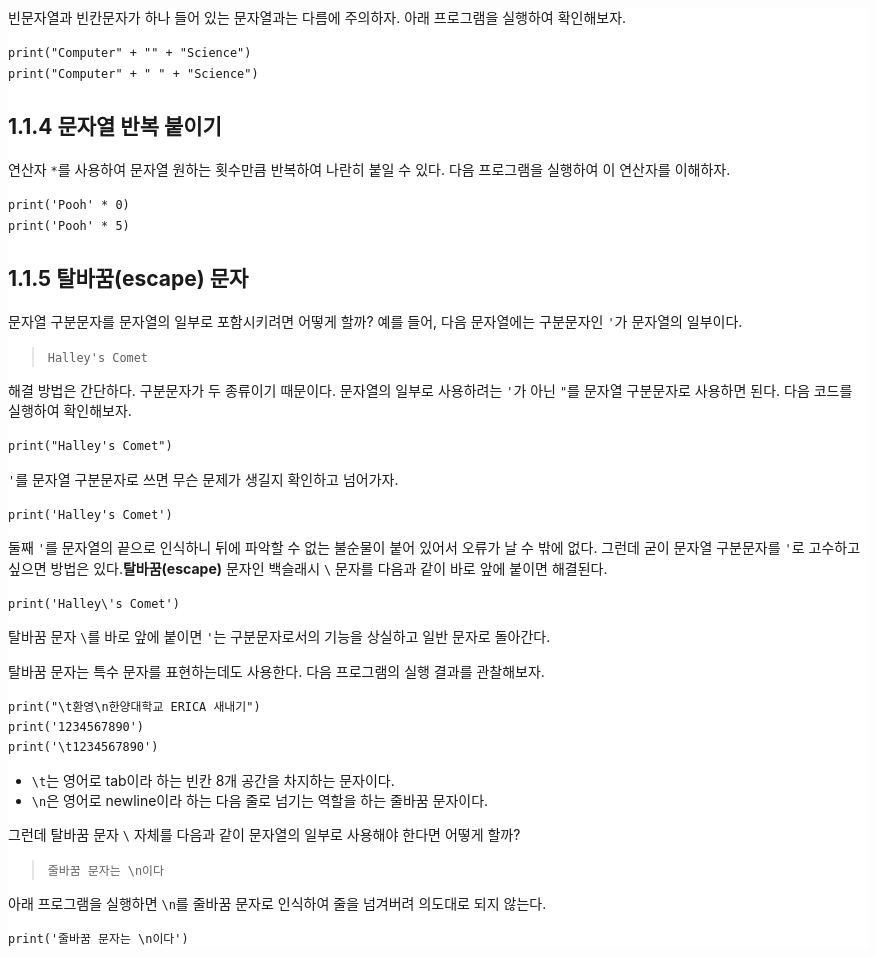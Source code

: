 빈문자열과 빈칸문자가 하나 들어 있는 문자열과는 다름에 주의하자. 아래 프로그램을 실행하여 확인해보자.

```
print("Computer" + "" + "Science")
print("Computer" + " " + "Science")
```

## 1.1.4 문자열 반복 붙이기

연산자 `*`를 사용하여 문자열 원하는 횟수만큼 반복하여 나란히 붙일 수 있다. 다음 프로그램을 실행하여 이 연산자를 이해하자.

```
print('Pooh' * 0)
print('Pooh' * 5)
```

## 1.1.5 탈바꿈(escape) 문자

문자열 구분문자를 문자열의 일부로 포함시키려면 어떻게 할까? 예를 들어, 다음 문자열에는 구분문자인 `'`가 문자열의 일부이다.

> `Halley's Comet`

해결 방법은 간단하다. 구분문자가 두 종류이기 때문이다. 문자열의 일부로 사용하려는 `'`가 아닌 `"`를 문자열 구분문자로 사용하면 된다. 다음 코드를 실행하여 확인해보자.

```
print("Halley's Comet")
```

`'`를 문자열 구분문자로 쓰면 무슨 문제가 생길지 확인하고 넘어가자.

```
print('Halley's Comet')
```

둘째 `'`를 문자열의 끝으로 인식하니 뒤에 파악할 수 없는 불순물이 붙어 있어서 오류가 날 수 밖에 없다. 그런데 굳이 문자열 구분문자를 `'`로 고수하고 싶으면 방법은 있다.**탈바꿈(escape)** 문자인 백슬래시 `\` 문자를 다음과 같이 바로 앞에 붙이면 해결된다.

```
print('Halley\'s Comet')
```

탈바꿈 문자 `\`를 바로 앞에 붙이면 `'`는 구분문자로서의 기능을 상실하고 일반 문자로 돌아간다.

탈바꿈 문자는 특수 문자를 표현하는데도 사용한다. 다음 프로그램의 실행 결과를 관찰해보자.

```
print("\t환영\n한양대학교 ERICA 새내기")
print('1234567890')
print('\t1234567890')
```

-	`\t`는 영어로 tab이라 하는 빈칸 8개 공간을 차지하는 문자이다.
-	`\n`은 영어로 newline이라 하는 다음 줄로 넘기는 역할을 하는 줄바꿈 문자이다.

그런데 탈바꿈 문자 `\` 자체를 다음과 같이 문자열의 일부로 사용해야 한다면 어떻게 할까?

> `줄바꿈 문자는 \n이다`

아래 프로그램을 실행하면 `\n`를 줄바꿈 문자로 인식하여 줄을 넘겨버려 의도대로 되지 않는다.

```
print('줄바꿈 문자는 \n이다')
```
